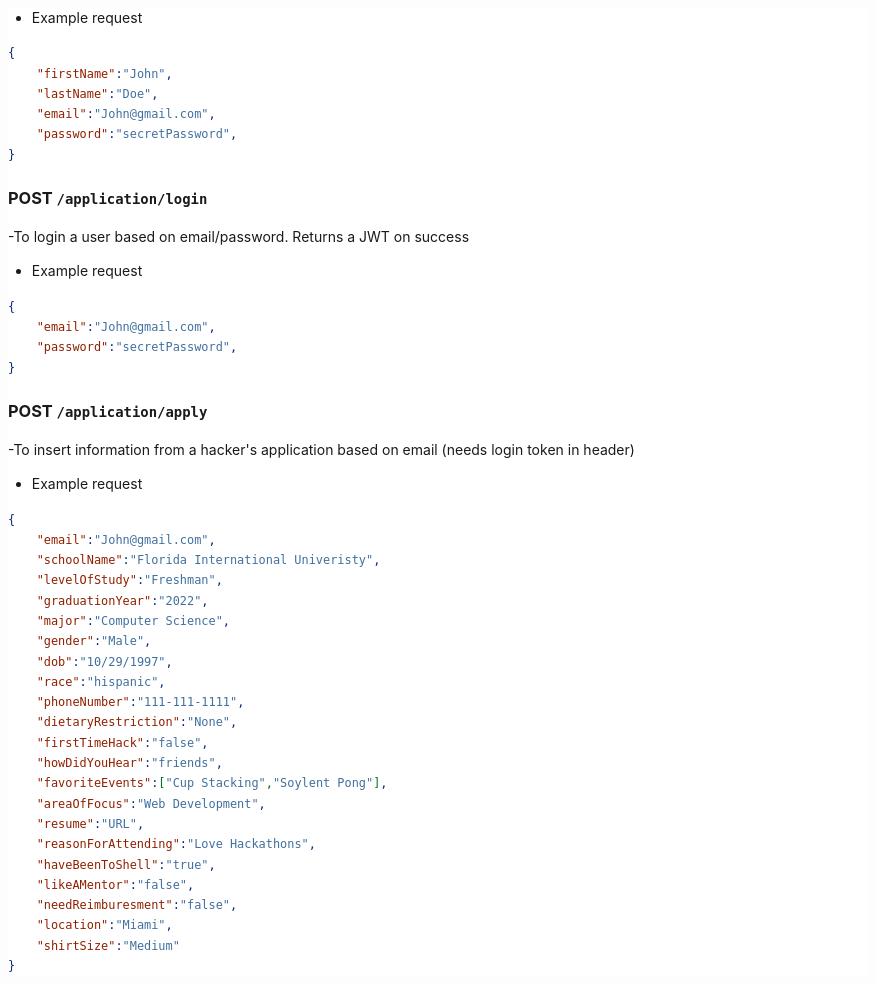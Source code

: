- Example request

```json
{
	"firstName":"John",
	"lastName":"Doe",
	"email":"John@gmail.com",
	"password":"secretPassword",
}
```

### POST `/application/login`
-To login a user based on email/password. Returns a JWT on success

- Example request

```json
{
	"email":"John@gmail.com",
	"password":"secretPassword",
}
```

### POST `/application/apply`
-To insert information from a hacker's application based on email (needs login token in header)

- Example request

```json
{
	"email":"John@gmail.com",
	"schoolName":"Florida International Univeristy",
	"levelOfStudy":"Freshman",
	"graduationYear":"2022",
	"major":"Computer Science",
	"gender":"Male",
	"dob":"10/29/1997",
	"race":"hispanic",
	"phoneNumber":"111-111-1111",
	"dietaryRestriction":"None",
	"firstTimeHack":"false",
	"howDidYouHear":"friends",
	"favoriteEvents":["Cup Stacking","Soylent Pong"],
	"areaOfFocus":"Web Development",
	"resume":"URL",
	"reasonForAttending":"Love Hackathons",
	"haveBeenToShell":"true",
	"likeAMentor":"false",
	"needReimburesment":"false",
	"location":"Miami",
	"shirtSize":"Medium"
}
```
